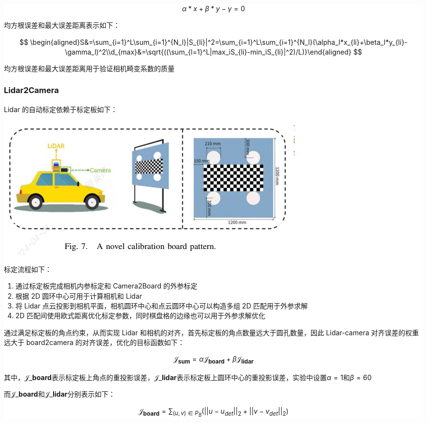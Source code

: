 $$
\alpha*x+\beta*y-\gamma=0
$$

均方根误差和最大误差距离表示如下：

$$
\begin{aligned}S&=\sum_{i=1}^L\sum_{i=1}^{N_l}|S_{li}|^2=\sum_{i=1}^L\sum_{i=1}^{N_l}(\alpha_l*x_{li}+\beta_l*y_{li}-\gamma_l)^2\\d_{max}&=\sqrt{((\sum_{l=1}^L|max_iS_{li}-min_iS_{li}|^2)/L)}\end{aligned}
$$

均方根误差和最大误差距离用于验证相机畸变系数的质量

### Lidar2Camera

Lidar 的自动标定依赖于标定板如下：

![](../assets/static/TSXObdKXOo2o74x2uv4cm43inWL.png)

标定流程如下：

1. 通过标定板完成相机内参标定和 Camera2Board 的外参标定
2. 根据 2D 圆环中心可用于计算相机和 Lidar
3. 将 Lidar 点云投影到相机平面，相机圆环中心和点云圆环中心可以构造多组 2D 匹配用于外参求解
4. 2D 匹配间使用欧式距离优化标定参数，同时棋盘格的边缘也可以用于外参求解优化

通过满足标定板的角点约束，从而实现 Lidar 和相机的对齐，首先标定板的角点数量远大于圆孔数量，因此 Lidar-camera 对齐误差的权重远大于 board2camera 的对齐误差，优化的目标函数如下：

$$
\mathcal{J}_{\boldsymbol{sum}}=\alpha\mathcal{J}_{\boldsymbol{board}}+\beta\mathcal{J}_{\boldsymbol{lidar}}
$$

其中，$\mathcal{J}\_{\boldsymbol{board}}$表示标定板上角点的重投影误差，$\mathcal{J}\_{\boldsymbol{lidar}}$表示标定板上圆环中心的重投影误差，实验中设置$\alpha = 1$和$\beta = 60$

而$\mathcal{J}\_{\boldsymbol{board}}$和$\mathcal{J}\_{\boldsymbol{lidar}}$分别表示如下：

$$
\mathcal{J}_{\boldsymbol{board}}=\sum_{(u,v)\in P_B}(||u-u_{det}||_2+||v-v_{det}||_2)
$$
